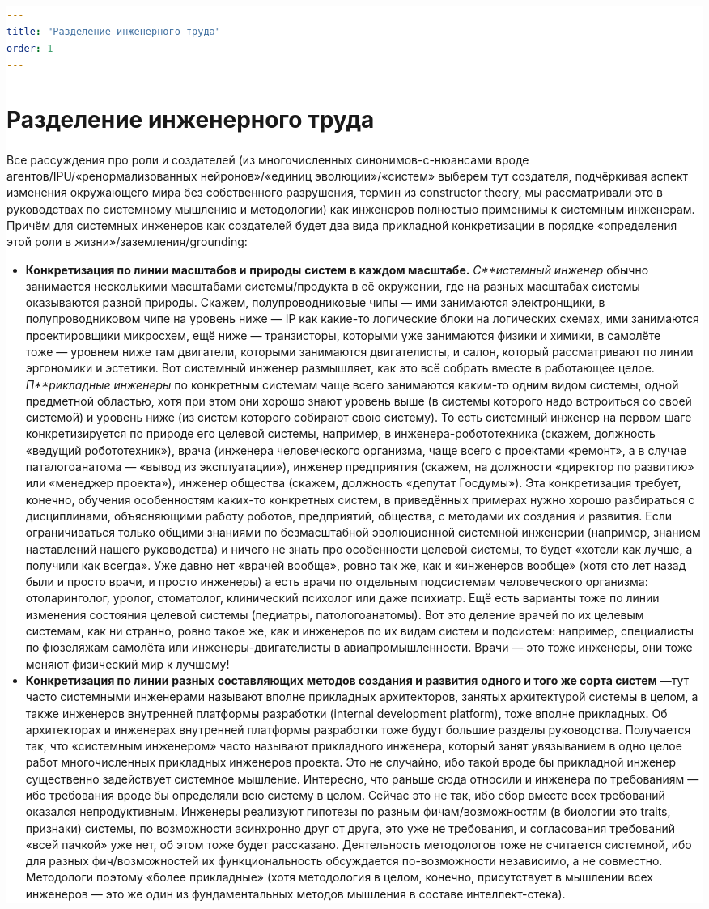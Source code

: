 ```yaml
---
title: "Разделение инженерного труда"
order: 1
---
```


# Разделение инженерного труда

Все рассуждения про роли и создателей (из многочисленных синонимов-с-нюансами вроде агентов/IPU/«ренормализованных нейронов»/«единиц эволюции»/«систем» выберем тут создателя, подчёркивая аспект изменения окружающего мира без собственного разрушения, термин из constructor theory, мы рассматривали это в руководствах по системному мышлению и методологии) как инженеров полностью применимы к системным инженерам. Причём для системных инженеров как создателей будет два вида прикладной конкретизации в порядке «определения этой роли в жизни»/заземления/grounding:

* **Конкретизация по линии** **масштабов и** **природы** **систем** **в каждом масштабе.** *С**истемный инженер* обычно занимается несколькими масштабами системы/продукта в её окружении, где на разных масштабах системы оказываются разной природы. Скажем, полупроводниковые чипы — ими занимаются электронщики, в полупроводниковом чипе на уровень ниже — IP как какие-то логические блоки на логических схемах, ими занимаются проектировщики микросхем, ещё ниже — транзисторы, которыми уже занимаются физики и химики, в самолёте тоже — уровнем ниже там двигатели, которыми занимаются двигателисты, и салон, который рассматривают по линии эргономики и эстетики. Вот системный инженер размышляет, как это всё собрать вместе в работающее целое. *П**рикладные* *инженеры* по конкретным системам чаще всего занимаются каким-то одним видом системы, одной предметной областью, хотя при этом они хорошо знают уровень выше (в системы которого надо встроиться со своей системой) и уровень ниже (из систем которого собирают свою систему). То есть системный инженер на первом шаге конкретизируется по природе его целевой системы, например, в инженера-робототехника (скажем, должность «ведущий робототехник»), врача (инженера человеческого организма, чаще всего с проектами «ремонт», а в случае паталогоанатома — «вывод из эксплуатации»), инженер предприятия (скажем, на должности «директор по развитию» или «менеджер проекта»), инженер общества (скажем, должность «депутат Госдумы»). Эта конкретизация требует, конечно, обучения особенностям каких-то конкретных систем, в приведённых примерах нужно хорошо разбираться с дисциплинами, объясняющими работу роботов, предприятий, общества, с методами их создания и развития. Если ограничиваться только общими знаниями по безмасштабной эволюционной системной инженерии (например, знанием наставлений нашего руководства) и ничего не знать про особенности целевой системы, то будет «хотели как лучше, а получили как всегда». Уже давно нет «врачей вообще», ровно так же, как и «инженеров вообще» (хотя сто лет назад были и просто врачи, и просто инженеры) а есть врачи по отдельным подсистемам человеческого организма: отоларинголог, уролог, стоматолог, клинический психолог или даже психиатр. Ещё есть варианты тоже по линии изменения состояния целевой системы (педиатры, патологоанатомы). Вот это деление врачей по их целевым системам, как ни странно, ровно такое же, как и инженеров по их видам систем и подсистем: например, специалисты по фюзеляжам самолёта или инженеры-двигателисты в авиапромышленности. Врачи — это тоже инженеры, они тоже меняют физический мир к лучшему!
* **Конкретизация по линии** **разных** **составляющих** **методов создания и развития** **одного и того же сорта систем** —тут часто системными инженерами называют вполне прикладных архитекторов, занятых архитектурой системы в целом, а также инженеров внутренней платформы разработки (internal development platform), тоже вполне прикладных. Об архитекторах и инженерах внутренней платформы разработки тоже будут большие разделы руководства. Получается так, что «системным инженером» часто называют прикладного инженера, который занят увязыванием в одно целое работ многочисленных прикладных инженеров проекта. Это не случайно, ибо такой вроде бы прикладной инженер существенно задействует системное мышление. Интересно, что раньше сюда относили и инженера по требованиям — ибо требования вроде бы определяли всю систему в целом. Сейчас это не так, ибо сбор вместе всех требований оказался непродуктивным. Инженеры реализуют гипотезы по разным фичам/возможностям (в биологии это traits, признаки) системы, по возможности асинхронно друг от друга, это уже не требования, и согласования требований «всей пачкой» уже нет, об этом тоже будет рассказано. Деятельность методологов тоже не считается системной, ибо для разных фич/возможностей их функциональность обсуждается по-возможности независимо, а не совместно. Методологи поэтому «более прикладные» (хотя методология в целом, конечно, присутствует в мышлении всех инженеров — это же один из фундаментальных методов мышления в составе интеллект-стека).
